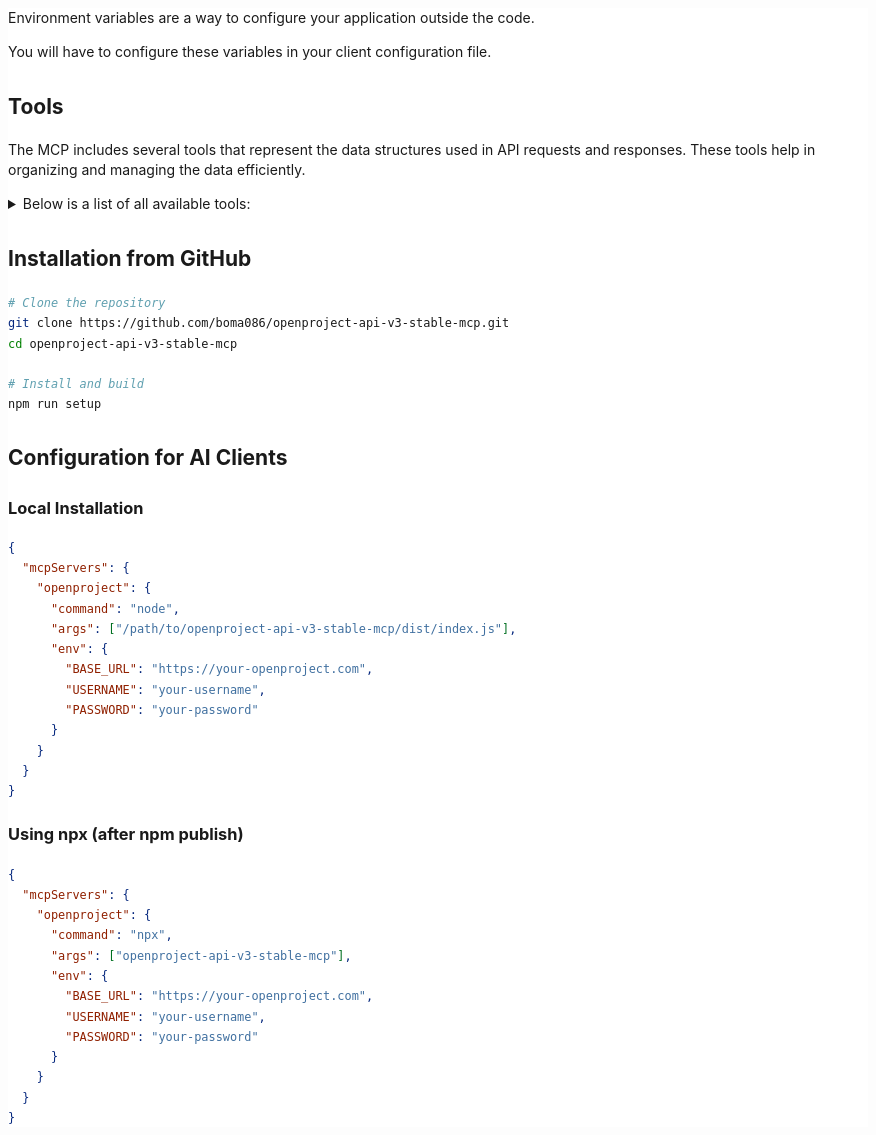 Environment variables are a way to configure your application outside the code.

You will have to configure these variables in your client configuration file.

## Tools

The MCP includes several tools that represent the data structures used in API requests and responses. These tools help in organizing and managing the data efficiently.

<details><summary>Below is a list of all available tools:</summary></details>

## Installation from GitHub

```bash
# Clone the repository
git clone https://github.com/boma086/openproject-api-v3-stable-mcp.git
cd openproject-api-v3-stable-mcp

# Install and build
npm run setup
```

## Configuration for AI Clients

### Local Installation
```json
{
  "mcpServers": {
    "openproject": {
      "command": "node",
      "args": ["/path/to/openproject-api-v3-stable-mcp/dist/index.js"],
      "env": {
        "BASE_URL": "https://your-openproject.com",
        "USERNAME": "your-username",
        "PASSWORD": "your-password"
      }
    }
  }
}
```

### Using npx (after npm publish)
```json
{
  "mcpServers": {
    "openproject": {
      "command": "npx",
      "args": ["openproject-api-v3-stable-mcp"],
      "env": {
        "BASE_URL": "https://your-openproject.com", 
        "USERNAME": "your-username",
        "PASSWORD": "your-password"
      }
    }
  }
}
```


